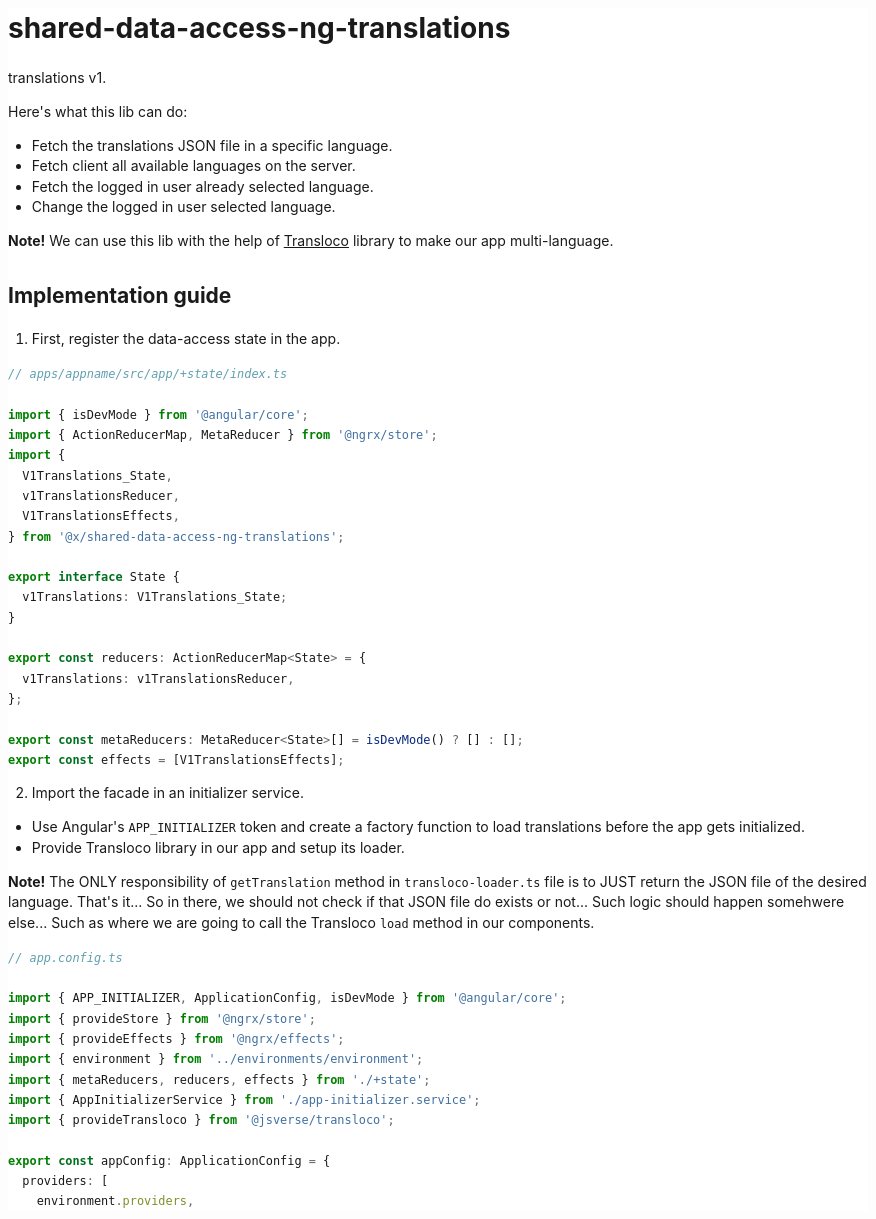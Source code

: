 # shared-data-access-ng-translations

translations v1.

Here's what this lib can do:

- Fetch the translations JSON file in a specific language.
- Fetch client all available languages on the server.
- Fetch the logged in user already selected language.
- Change the logged in user selected language.

**Note!** We can use this lib with the help of [Transloco](https://jsverse.github.io/transloco/) library to make our app multi-language.

## Implementation guide

1. First, register the data-access state in the app.

```ts
// apps/appname/src/app/+state/index.ts

import { isDevMode } from '@angular/core';
import { ActionReducerMap, MetaReducer } from '@ngrx/store';
import {
  V1Translations_State,
  v1TranslationsReducer,
  V1TranslationsEffects,
} from '@x/shared-data-access-ng-translations';

export interface State {
  v1Translations: V1Translations_State;
}

export const reducers: ActionReducerMap<State> = {
  v1Translations: v1TranslationsReducer,
};

export const metaReducers: MetaReducer<State>[] = isDevMode() ? [] : [];
export const effects = [V1TranslationsEffects];
```

2. Import the facade in an initializer service.

- Use Angular's `APP_INITIALIZER` token and create a factory function to load translations before the app gets initialized.
- Provide Transloco library in our app and setup its loader.

**Note!** The ONLY responsibility of `getTranslation` method in `transloco-loader.ts` file is to JUST return the JSON file of the desired language. That's it... So in there, we should not check if that JSON file do exists or not... Such logic should happen somehwere else... Such as where we are going to call the Transloco `load` method in our components.

```ts
// app.config.ts

import { APP_INITIALIZER, ApplicationConfig, isDevMode } from '@angular/core';
import { provideStore } from '@ngrx/store';
import { provideEffects } from '@ngrx/effects';
import { environment } from '../environments/environment';
import { metaReducers, reducers, effects } from './+state';
import { AppInitializerService } from './app-initializer.service';
import { provideTransloco } from '@jsverse/transloco';

export const appConfig: ApplicationConfig = {
  providers: [
    environment.providers,
```